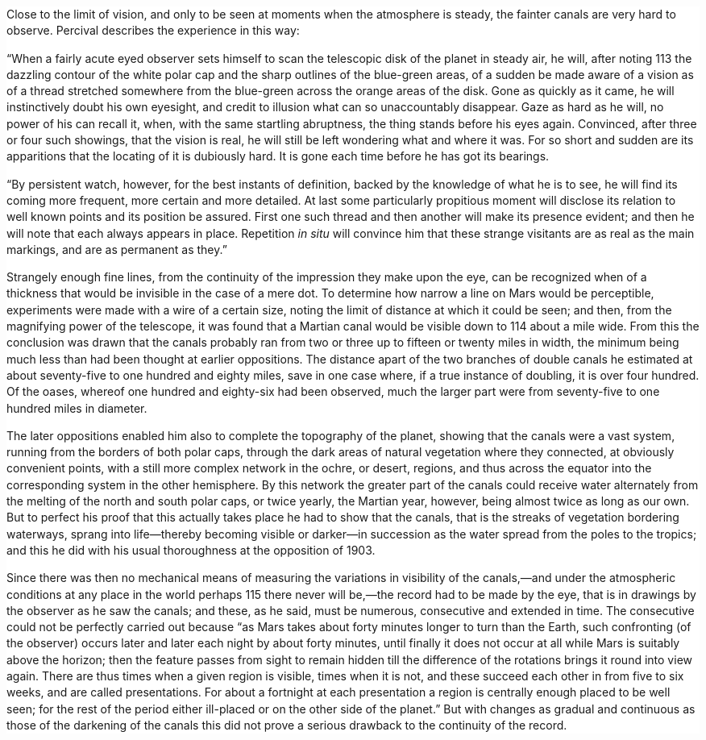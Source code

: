Close to the limit of vision, and only to be seen at moments when the atmosphere is steady, the fainter canals are very hard to observe. Percival describes the experience in this way:

“When a fairly acute eyed observer sets himself to scan the telescopic disk of the planet in steady air, he will, after noting 113 the dazzling contour of the white polar cap and the sharp outlines of the blue-green areas, of a sudden be made aware of a vision as of a thread stretched somewhere from the blue-green across the orange areas of the disk. Gone as quickly as it came, he will instinctively doubt his own eyesight, and credit to illusion what can so unaccountably disappear. Gaze as hard as he will, no power of his can recall it, when, with the same startling abruptness, the thing stands before his eyes again. Convinced, after three or four such showings, that the vision is real, he will still be left wondering what and where it was. For so short and sudden are its apparitions that the locating of it is dubiously hard. It is gone each time before he has got its bearings.

“By persistent watch, however, for the best instants of definition, backed by the knowledge of what he is to see, he will find its coming more frequent, more certain and more detailed. At last some particularly propitious moment will disclose its relation to well known points and its position be assured. First one such thread and then another will make its presence evident; and then he will note that each always appears in place. Repetition _in situ_ will convince him that these strange visitants are as real as the main markings, and are as permanent as they.”

Strangely enough fine lines, from the continuity of the impression they make upon the eye, can be recognized when of a thickness that would be invisible in the case of a mere dot. To determine how narrow a line on Mars would be perceptible, experiments were made with a wire of a certain size, noting the limit of distance at which it could be seen; and then, from the magnifying power of the telescope, it was found that a Martian canal would be visible down to 114 about a mile wide. From this the conclusion was drawn that the canals probably ran from two or three up to fifteen or twenty miles in width, the minimum being much less than had been thought at earlier oppositions. The distance apart of the two branches of double canals he estimated at about seventy-five to one hundred and eighty miles, save in one case where, if a true instance of doubling, it is over four hundred. Of the oases, whereof one hundred and eighty-six had been observed, much the larger part were from seventy-five to one hundred miles in diameter.

The later oppositions enabled him also to complete the topography of the planet, showing that the canals were a vast system, running from the borders of both polar caps, through the dark areas of natural vegetation where they connected, at obviously convenient points, with a still more complex network in the ochre, or desert, regions, and thus across the equator into the corresponding system in the other hemisphere. By this network the greater part of the canals could receive water alternately from the melting of the north and south polar caps, or twice yearly, the Martian year, however, being almost twice as long as our own. But to perfect his proof that this actually takes place he had to show that the canals, that is the streaks of vegetation bordering waterways, sprang into life—thereby becoming visible or darker—in succession as the water spread from the poles to the tropics; and this he did with his usual thoroughness at the opposition of 1903.

Since there was then no mechanical means of measuring the variations in visibility of the canals,—and under the atmospheric conditions at any place in the world perhaps 115 there never will be,—the record had to be made by the eye, that is in drawings by the observer as he saw the canals; and these, as he said, must be numerous, consecutive and extended in time. The consecutive could not be perfectly carried out because “as Mars takes about forty minutes longer to turn than the Earth, such confronting (of the observer) occurs later and later each night by about forty minutes, until finally it does not occur at all while Mars is suitably above the horizon; then the feature passes from sight to remain hidden till the difference of the rotations brings it round into view again. There are thus times when a given region is visible, times when it is not, and these succeed each other in from five to six weeks, and are called presentations. For about a fortnight at each presentation a region is centrally enough placed to be well seen; for the rest of the period either ill-placed or on the other side of the planet.” But with changes as gradual and continuous as those of the darkening of the canals this did not prove a serious drawback to the continuity of the record.
